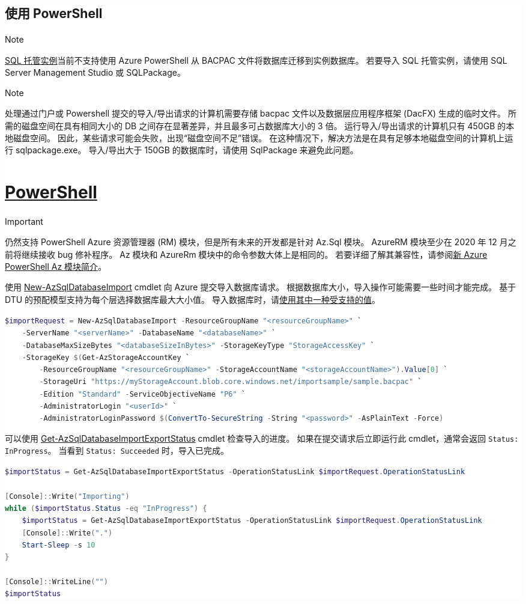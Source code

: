 ## <a name="using-powershell"></a>使用 PowerShell

> [!NOTE]
> [SQL 托管实例](../managed-instance/sql-managed-instance-paas-overview.md)当前不支持使用 Azure PowerShell 从 BACPAC 文件将数据库迁移到实例数据库。 若要导入 SQL 托管实例，请使用 SQL Server Management Studio 或 SQLPackage。

> [!NOTE]
> 处理通过门户或 Powershell 提交的导入/导出请求的计算机需要存储 bacpac 文件以及数据层应用程序框架 (DacFX) 生成的临时文件。 所需的磁盘空间在具有相同大小的 DB 之间存在显著差异，并且最多可占数据库大小的 3 倍。 运行导入/导出请求的计算机只有 450GB 的本地磁盘空间。 因此，某些请求可能会失败，出现“磁盘空间不足”错误。 在这种情况下，解决方法是在具有足够本地磁盘空间的计算机上运行 sqlpackage.exe。 导入/导出大于 150GB 的数据库时，请使用 SqlPackage 来避免此问题。

# <a name="powershell"></a>[PowerShell](#tab/azure-powershell)

> [!IMPORTANT]
> 仍然支持 PowerShell Azure 资源管理器 (RM) 模块，但是所有未来的开发都是针对 Az.Sql 模块。 AzureRM 模块至少在 2020 年 12 月之前将继续接收 bug 修补程序。  Az 模块和 AzureRm 模块中的命令参数大体上是相同的。 若要详细了解其兼容性，请参阅[新 Azure PowerShell Az 模块简介](/powershell/azure/new-azureps-module-az)。

使用 [New-AzSqlDatabaseImport](/powershell/module/az.sql/new-azsqldatabaseimport) cmdlet 向 Azure 提交导入数据库请求。 根据数据库大小，导入操作可能需要一些时间才能完成。 基于 DTU 的预配模型支持为每个层选择数据库最大大小值。 导入数据库时，请[使用其中一种受支持的值](/sql/t-sql/statements/create-database-transact-sql)。 

```powershell
$importRequest = New-AzSqlDatabaseImport -ResourceGroupName "<resourceGroupName>" `
    -ServerName "<serverName>" -DatabaseName "<databaseName>" `
    -DatabaseMaxSizeBytes "<databaseSizeInBytes>" -StorageKeyType "StorageAccessKey" `
    -StorageKey $(Get-AzStorageAccountKey `
        -ResourceGroupName "<resourceGroupName>" -StorageAccountName "<storageAccountName>").Value[0] `
        -StorageUri "https://myStorageAccount.blob.core.windows.net/importsample/sample.bacpac" `
        -Edition "Standard" -ServiceObjectiveName "P6" `
        -AdministratorLogin "<userId>" `
        -AdministratorLoginPassword $(ConvertTo-SecureString -String "<password>" -AsPlainText -Force)
```

可以使用 [Get-AzSqlDatabaseImportExportStatus](/powershell/module/az.sql/get-azsqldatabaseimportexportstatus) cmdlet 检查导入的进度。 如果在提交请求后立即运行此 cmdlet，通常会返回 `Status: InProgress`。 当看到 `Status: Succeeded` 时，导入已完成。

```powershell
$importStatus = Get-AzSqlDatabaseImportExportStatus -OperationStatusLink $importRequest.OperationStatusLink

[Console]::Write("Importing")
while ($importStatus.Status -eq "InProgress") {
    $importStatus = Get-AzSqlDatabaseImportExportStatus -OperationStatusLink $importRequest.OperationStatusLink
    [Console]::Write(".")
    Start-Sleep -s 10
}

[Console]::WriteLine("")
$importStatus
```
